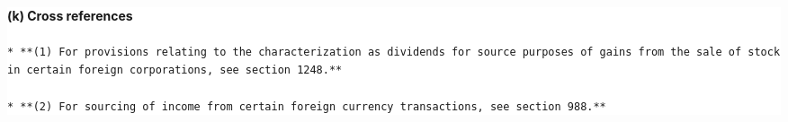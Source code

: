 #### (k) Cross references
    * **(1) For provisions relating to the characterization as dividends for source purposes of gains from the sale of stock in certain foreign corporations, see section 1248.**

    * **(2) For sourcing of income from certain foreign currency transactions, see section 988.**